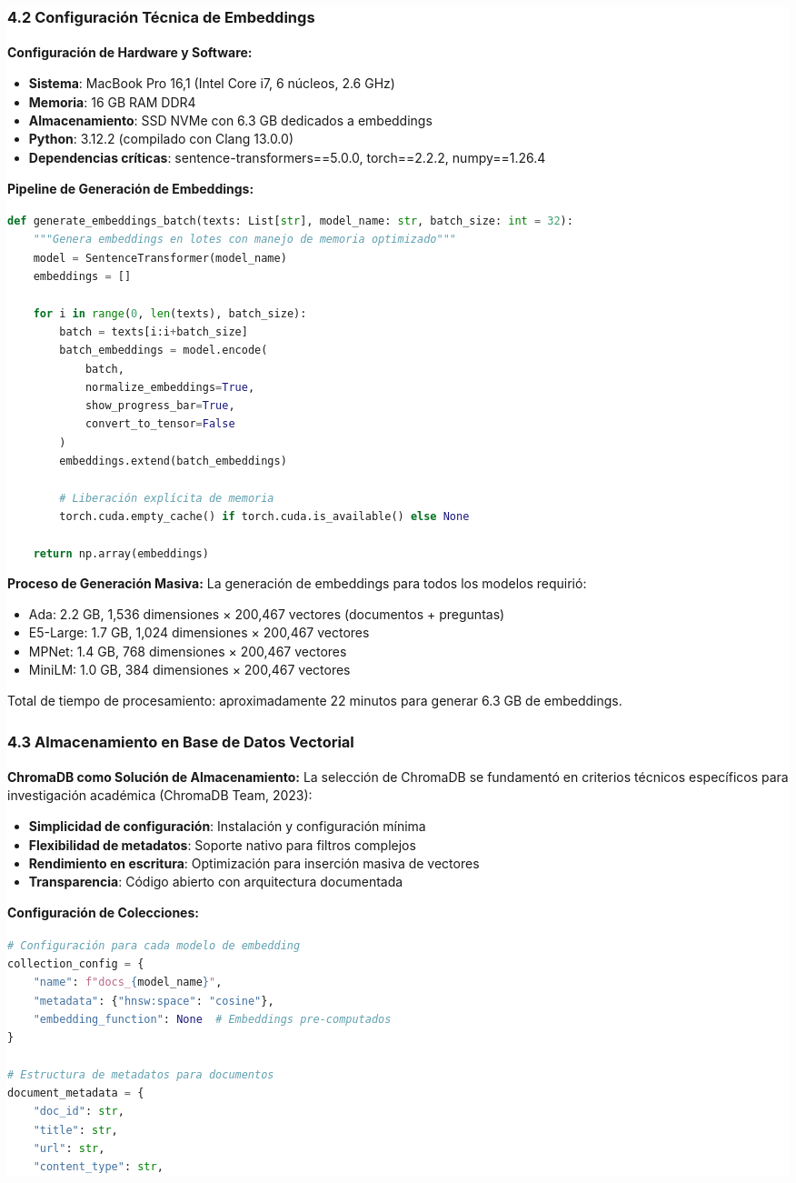 ### 4.2 Configuración Técnica de Embeddings

**Configuración de Hardware y Software:**
- **Sistema**: MacBook Pro 16,1 (Intel Core i7, 6 núcleos, 2.6 GHz)
- **Memoria**: 16 GB RAM DDR4
- **Almacenamiento**: SSD NVMe con 6.3 GB dedicados a embeddings
- **Python**: 3.12.2 (compilado con Clang 13.0.0)
- **Dependencias críticas**: sentence-transformers==5.0.0, torch==2.2.2, numpy==1.26.4

**Pipeline de Generación de Embeddings:**
```python
def generate_embeddings_batch(texts: List[str], model_name: str, batch_size: int = 32):
    """Genera embeddings en lotes con manejo de memoria optimizado"""
    model = SentenceTransformer(model_name)
    embeddings = []
    
    for i in range(0, len(texts), batch_size):
        batch = texts[i:i+batch_size]
        batch_embeddings = model.encode(
            batch,
            normalize_embeddings=True,
            show_progress_bar=True,
            convert_to_tensor=False
        )
        embeddings.extend(batch_embeddings)
        
        # Liberación explícita de memoria
        torch.cuda.empty_cache() if torch.cuda.is_available() else None
        
    return np.array(embeddings)
```

**Proceso de Generación Masiva:**
La generación de embeddings para todos los modelos requirió:
- Ada: 2.2 GB, 1,536 dimensiones × 200,467 vectores (documentos + preguntas)
- E5-Large: 1.7 GB, 1,024 dimensiones × 200,467 vectores
- MPNet: 1.4 GB, 768 dimensiones × 200,467 vectores
- MiniLM: 1.0 GB, 384 dimensiones × 200,467 vectores

Total de tiempo de procesamiento: aproximadamente 22 minutos para generar 6.3 GB de embeddings.

### 4.3 Almacenamiento en Base de Datos Vectorial

**ChromaDB como Solución de Almacenamiento:**
La selección de ChromaDB se fundamentó en criterios técnicos específicos para investigación académica (ChromaDB Team, 2023):
- **Simplicidad de configuración**: Instalación y configuración mínima
- **Flexibilidad de metadatos**: Soporte nativo para filtros complejos
- **Rendimiento en escritura**: Optimización para inserción masiva de vectores
- **Transparencia**: Código abierto con arquitectura documentada

**Configuración de Colecciones:**
```python
# Configuración para cada modelo de embedding
collection_config = {
    "name": f"docs_{model_name}",
    "metadata": {"hnsw:space": "cosine"},
    "embedding_function": None  # Embeddings pre-computados
}

# Estructura de metadatos para documentos
document_metadata = {
    "doc_id": str,
    "title": str,
    "url": str,
    "content_type": str,
```